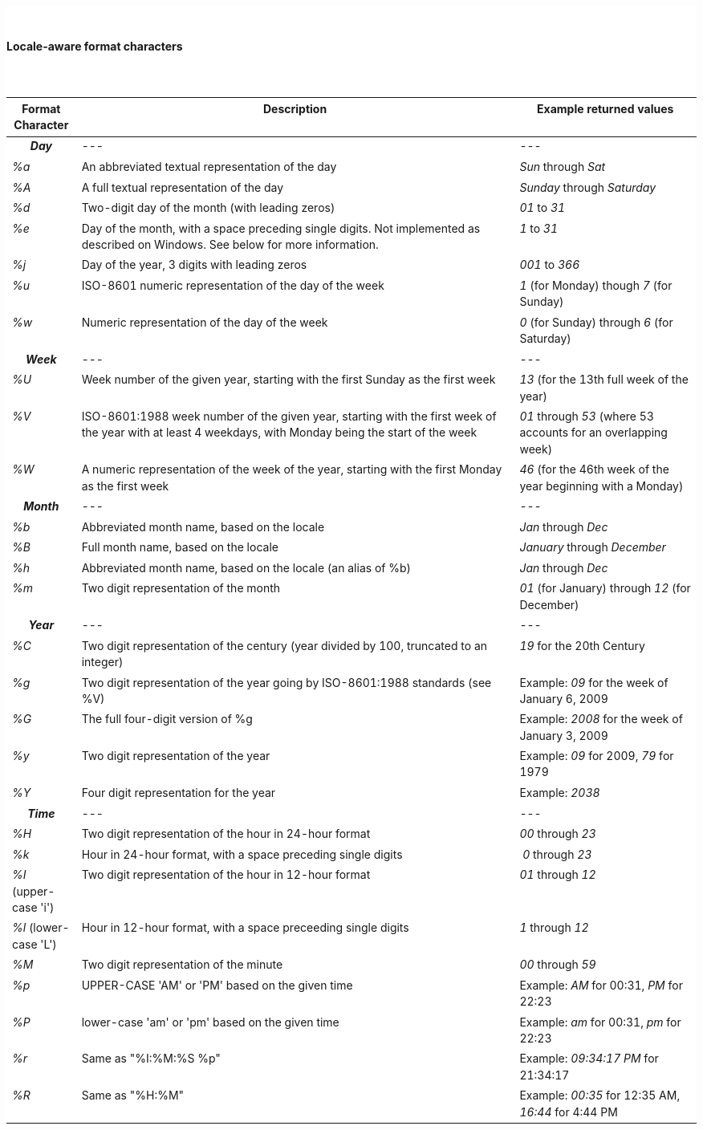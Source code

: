 <br>

#### Locale-aware format characters

<br>

| Format Character | Description | Example returned values |
| ---------------- | ----------- | ----------------------- |
| <span style="display:block; text-align:center;">_**Day**_</span> | \--- | \--- |
| _%a_ | An abbreviated textual representation of the day | _Sun_ through _Sat_ |
| _%A_ | A full textual representation of the day | _Sunday_ through _Saturday_ |
| _%d_ | Two-digit day of the month (with leading zeros) | _01_ to _31_ |
| _%e_ | Day of the month, with a space preceding single digits. Not implemented as described on Windows. See below for more information. | _1_ to _31_ |
| _%j_ | Day of the year, 3 digits with leading zeros | _001_ to _366_ |
| _%u_ | ISO-8601 numeric representation of the day of the week | _1_ (for Monday) though _7_ (for Sunday) |
| _%w_ | Numeric representation of the day of the week | _0_ (for Sunday) through _6_ (for Saturday) |
| <span style="display:block; text-align:center;">_**Week**_</span> | \--- | \--- |
| _%U_ | Week number of the given year, starting with the first Sunday as the first week | _13_ (for the 13th full week of the year) |
| _%V_ | ISO-8601:1988 week number of the given year, starting with the first week of the year with at least 4 weekdays, with Monday being the start of the week | _01_ through _53_ (where 53 accounts for an overlapping week) |
| _%W_ | A numeric representation of the week of the year, starting with the first Monday as the first week | _46_ (for the 46th week of the year beginning with a Monday) |
| <span style="display:block; text-align:center;">_**Month**_</span> | \--- | \--- |
| _%b_ | Abbreviated month name, based on the locale | _Jan_ through _Dec_ |
| _%B_ | Full month name, based on the locale | _January_ through _December_ |
| _%h_ | Abbreviated month name, based on the locale (an alias of %b) | _Jan_ through _Dec_ |
| _%m_ | Two digit representation of the month | _01_ (for January) through _12_ (for December) |
| <span style="display:block; text-align:center;">_**Year**_</span> | \--- | \--- |
| _%C_ | Two digit representation of the century (year divided by 100, truncated to an integer) | _19_ for the 20th Century |
| _%g_ | Two digit representation of the year going by ISO-8601:1988 standards (see %V) | Example: _09_ for the week of January 6, 2009 |
| _%G_ | The full four-digit version of %g | Example: _2008_ for the week of January 3, 2009 |
| _%y_ | Two digit representation of the year | Example: _09_ for 2009, _79_ for 1979 |
| _%Y_ | Four digit representation for the year | Example: _2038_ |
| <span style="display:block; text-align:center;">_**Time**_</span> | \--- | \--- |
| _%H_ | Two digit representation of the hour in 24-hour format | _00_ through _23_ |
| _%k_ | Hour in 24-hour format, with a space preceding single digits |	&nbsp;_0_ through _23_ |
| _%I_ (upper-case&nbsp;'i') | Two digit representation of the hour in 12-hour format | _01_ through _12_ |
| _%l_ (lower-case&nbsp;'L') | Hour in 12-hour format, with a space preceeding single digits | _1_ through _12_ |
| _%M_ | Two digit representation of the minute | _00_ through _59_ |
| _%p_ | UPPER-CASE 'AM' or 'PM' based on the given time | Example: _AM_ for 00:31, _PM_ for 22:23 |
| _%P_ | lower-case 'am' or 'pm' based on the given time | Example: _am_ for 00:31, _pm_ for 22:23 |
| _%r_ | Same as "%I:%M:%S %p" | Example: _09:34:17 PM_ for 21:34:17 |
| _%R_ | Same as "%H:%M" | Example: _00:35_ for 12:35 AM, _16:44_ for 4:44 PM |